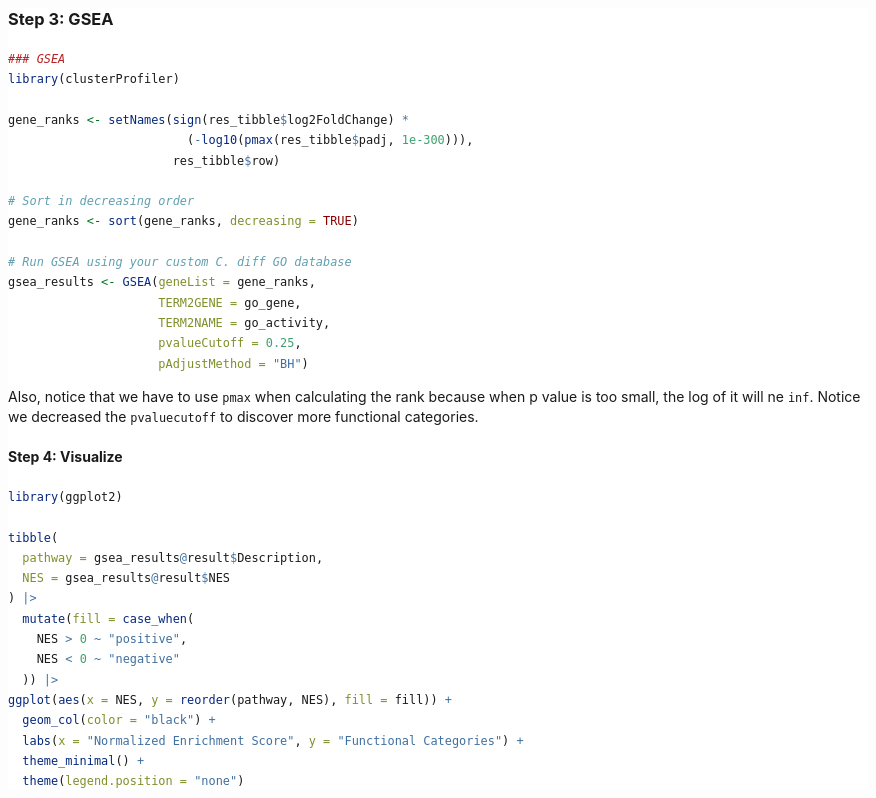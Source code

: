 ### Step 3: GSEA 

``` r
### GSEA
library(clusterProfiler)

gene_ranks <- setNames(sign(res_tibble$log2FoldChange) * 
                         (-log10(pmax(res_tibble$padj, 1e-300))),
                       res_tibble$row)

# Sort in decreasing order
gene_ranks <- sort(gene_ranks, decreasing = TRUE)

# Run GSEA using your custom C. diff GO database
gsea_results <- GSEA(geneList = gene_ranks,
                     TERM2GENE = go_gene,
                     TERM2NAME = go_activity,
                     pvalueCutoff = 0.25,
                     pAdjustMethod = "BH")
```

Also, notice that we have to use `pmax` when calculating the rank because when p value is too small, the log of it will ne `inf`. Notice we decreased the `pvaluecutoff` to discover more functional categories.  

#### Step 4: Visualize


``` r
library(ggplot2)

tibble(
  pathway = gsea_results@result$Description,
  NES = gsea_results@result$NES
) |>
  mutate(fill = case_when(
    NES > 0 ~ "positive",
    NES < 0 ~ "negative"
  )) |>
ggplot(aes(x = NES, y = reorder(pathway, NES), fill = fill)) +
  geom_col(color = "black") +
  labs(x = "Normalized Enrichment Score", y = "Functional Categories") +
  theme_minimal() +
  theme(legend.position = "none")
```
